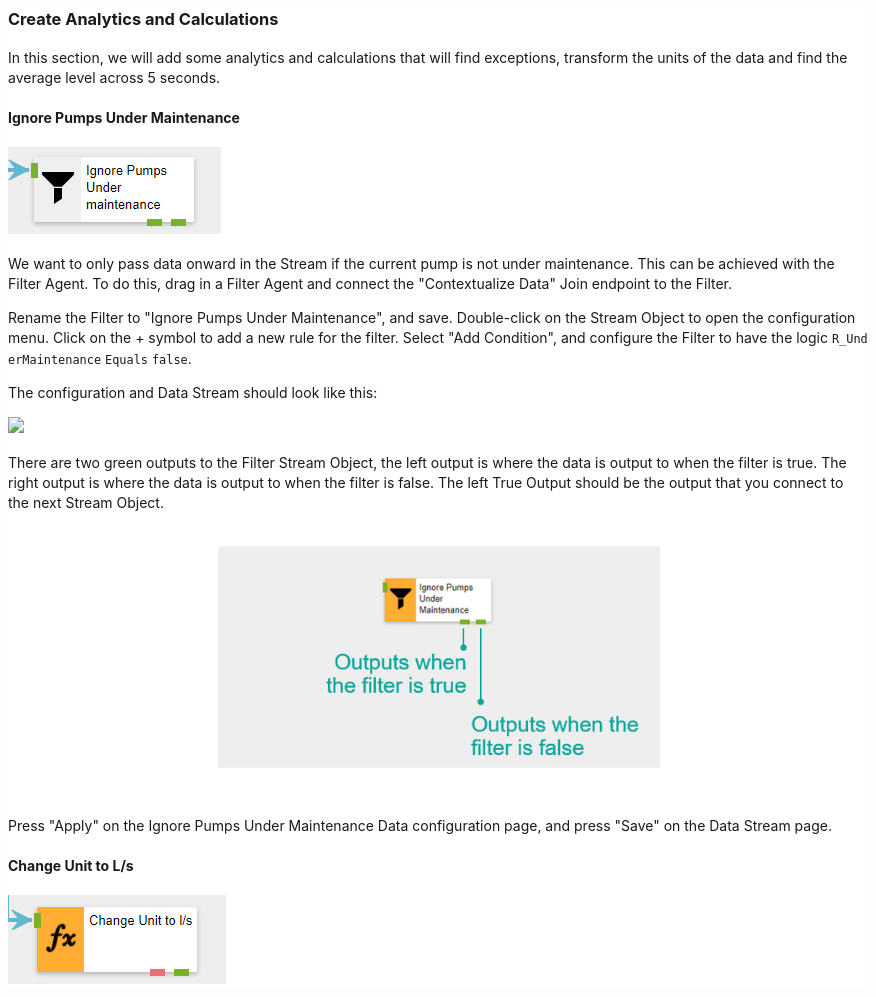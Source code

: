 ### Create Analytics and Calculations

In this section, we will add some analytics and calculations that will find exceptions, transform the units of the data and find the average level across 5 seconds.&#x20;

#### Ignore Pumps Under Maintenance

![](<../.gitbook/assets/image (983).png>)

We want to only pass data onward in the Stream if the current pump is not under maintenance. This can be achieved with the Filter Agent. To do this, drag in a Filter Agent and connect the "Contextualize Data" Join endpoint to the Filter.&#x20;

Rename the Filter to "Ignore Pumps Under Maintenance", and save. Double-click on the Stream Object to open the configuration menu. Click on the + symbol to add a new rule for the filter. Select "Add Condition", and configure the Filter to have the logic `R_UnderMaintenance` `Equals` `false`.

The configuration and Data Stream should look like this:

![](../.gitbook/assets/E2E\_2.png)

There are two green outputs to the Filter Stream Object, the left output is where the data is output to when the filter is true. The right output is where the data is output to when the filter is false. The left True Output should be the output that you connect to the next Stream Object.&#x20;

![](<../.gitbook/assets/image (627).png>)

Press "Apply" on the Ignore Pumps Under Maintenance Data configuration page, and press "Save" on the Data Stream page.

#### Change Unit to L/s

![](<../.gitbook/assets/image (426).png>)
